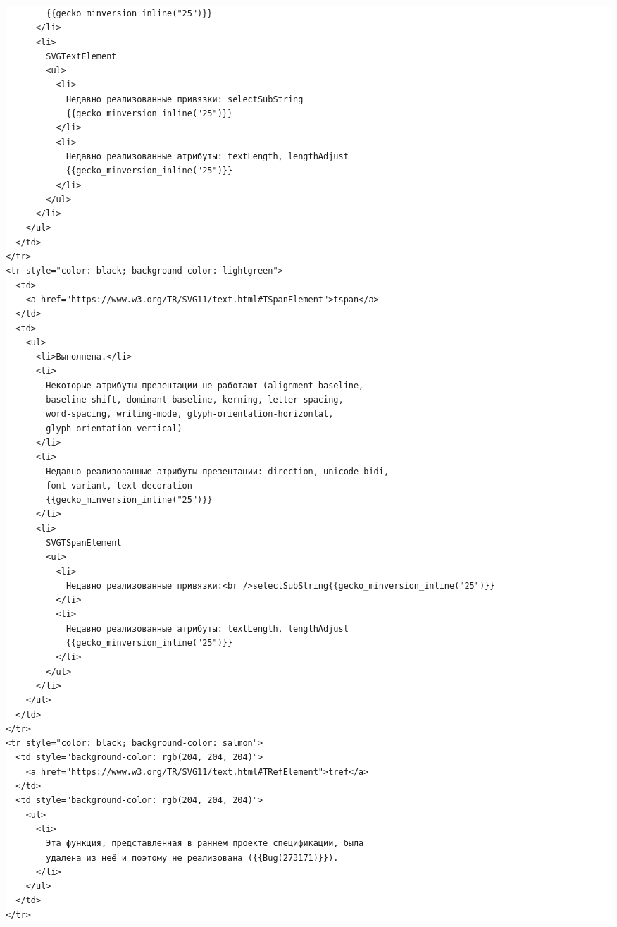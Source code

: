             {{gecko_minversion_inline("25")}}
          </li>
          <li>
            SVGTextElement
            <ul>
              <li>
                Недавно реализованные привязки: selectSubString
                {{gecko_minversion_inline("25")}}
              </li>
              <li>
                Недавно реализованные атрибуты: textLength, lengthAdjust
                {{gecko_minversion_inline("25")}}
              </li>
            </ul>
          </li>
        </ul>
      </td>
    </tr>
    <tr style="color: black; background-color: lightgreen">
      <td>
        <a href="https://www.w3.org/TR/SVG11/text.html#TSpanElement">tspan</a>
      </td>
      <td>
        <ul>
          <li>Выполнена.</li>
          <li>
            Некоторые атрибуты презентации не работают (alignment-baseline,
            baseline-shift, dominant-baseline, kerning, letter-spacing,
            word-spacing, writing-mode, glyph-orientation-horizontal,
            glyph-orientation-vertical)
          </li>
          <li>
            Недавно реализованные атрибуты презентации: direction, unicode-bidi,
            font-variant, text-decoration
            {{gecko_minversion_inline("25")}}
          </li>
          <li>
            SVGTSpanElement
            <ul>
              <li>
                Недавно реализованные привязки:<br />selectSubString{{gecko_minversion_inline("25")}}
              </li>
              <li>
                Недавно реализованные атрибуты: textLength, lengthAdjust
                {{gecko_minversion_inline("25")}}
              </li>
            </ul>
          </li>
        </ul>
      </td>
    </tr>
    <tr style="color: black; background-color: salmon">
      <td style="background-color: rgb(204, 204, 204)">
        <a href="https://www.w3.org/TR/SVG11/text.html#TRefElement">tref</a>
      </td>
      <td style="background-color: rgb(204, 204, 204)">
        <ul>
          <li>
            Эта функция, представленная в раннем проекте спецификации, была
            удалена из неё и поэтому не реализована ({{Bug(273171)}}).
          </li>
        </ul>
      </td>
    </tr>